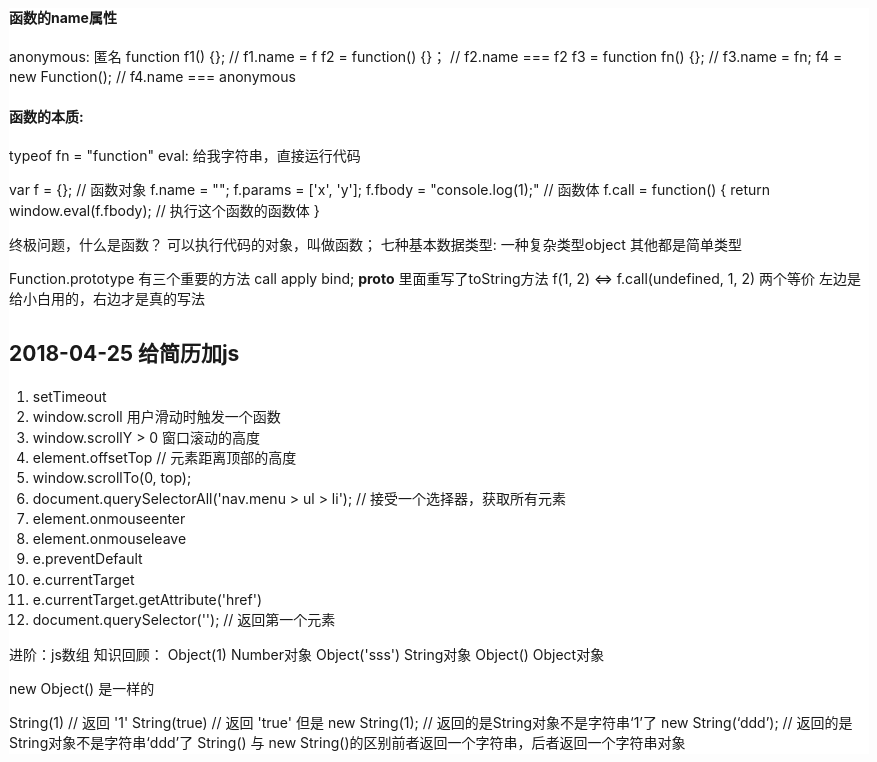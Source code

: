 #### 函数的name属性
anonymous: 匿名
function f1() {}; // f1.name = f
f2 = function() {}； // f2.name === f2
f3 = function fn() {}; // f3.name = fn;
f4 = new Function(); // f4.name === anonymous

#### 函数的本质: 
typeof fn = "function"
eval: 给我字符串，直接运行代码

var f = {}; // 函数对象
f.name = "";
f.params = ['x', 'y'];
f.fbody = "console.log(1);" // 函数体
f.call = function() {
	return window.eval(f.fbody); // 执行这个函数的函数体
}

终极问题，什么是函数？     可以执行代码的对象，叫做函数；
七种基本数据类型: 一种复杂类型object  其他都是简单类型


Function.prototype 有三个重要的方法 call apply bind; __proto__ 里面重写了toString方法
f(1, 2) <=> f.call(undefined, 1, 2) 两个等价 左边是给小白用的，右边才是真的写法


## 2018-04-25 给简历加js
1. setTimeout
2. window.scroll 用户滑动时触发一个函数
3. window.scrollY > 0 窗口滚动的高度
11. element.offsetTop // 元素距离顶部的高度
12. window.scrollTo(0, top);
4. document.querySelectorAll('nav.menu > ul > li'); // 接受一个选择器，获取所有元素
5. element.onmouseenter
6. element.onmouseleave
7. e.preventDefault
8. e.currentTarget
9. e.currentTarget.getAttribute('href')
10. document.querySelector(''); // 返回第一个元素


进阶：js数组
知识回顾：
Object(1) Number对象
Object('sss') String对象
Object() Object对象

new Object() 是一样的

String(1) // 返回 '1'
String(true) // 返回 'true' 
但是
new String(1); // 返回的是String对象不是字符串‘1’了
new String(‘ddd’); // 返回的是String对象不是字符串‘ddd’了
String() 与 new String()的区别前者返回一个字符串，后者返回一个字符串对象
